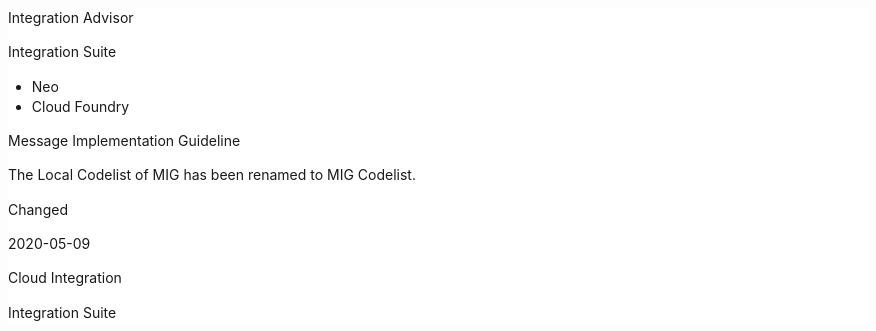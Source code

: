 
</td>
</tr>
<tr>
<td valign="top">

Integration Advisor



</td>
<td valign="top">

Integration Suite



</td>
<td valign="top">

-   Neo
-   Cloud Foundry



</td>
<td valign="top">

Message Implementation Guideline



</td>
<td valign="top">

The Local Codelist of MIG has been renamed to MIG Codelist.



</td>
<td valign="top">

Changed



</td>
<td valign="top">

2020-05-09



</td>
</tr>
<tr>
<td valign="top">

Cloud Integration



</td>
<td valign="top">

Integration Suite
